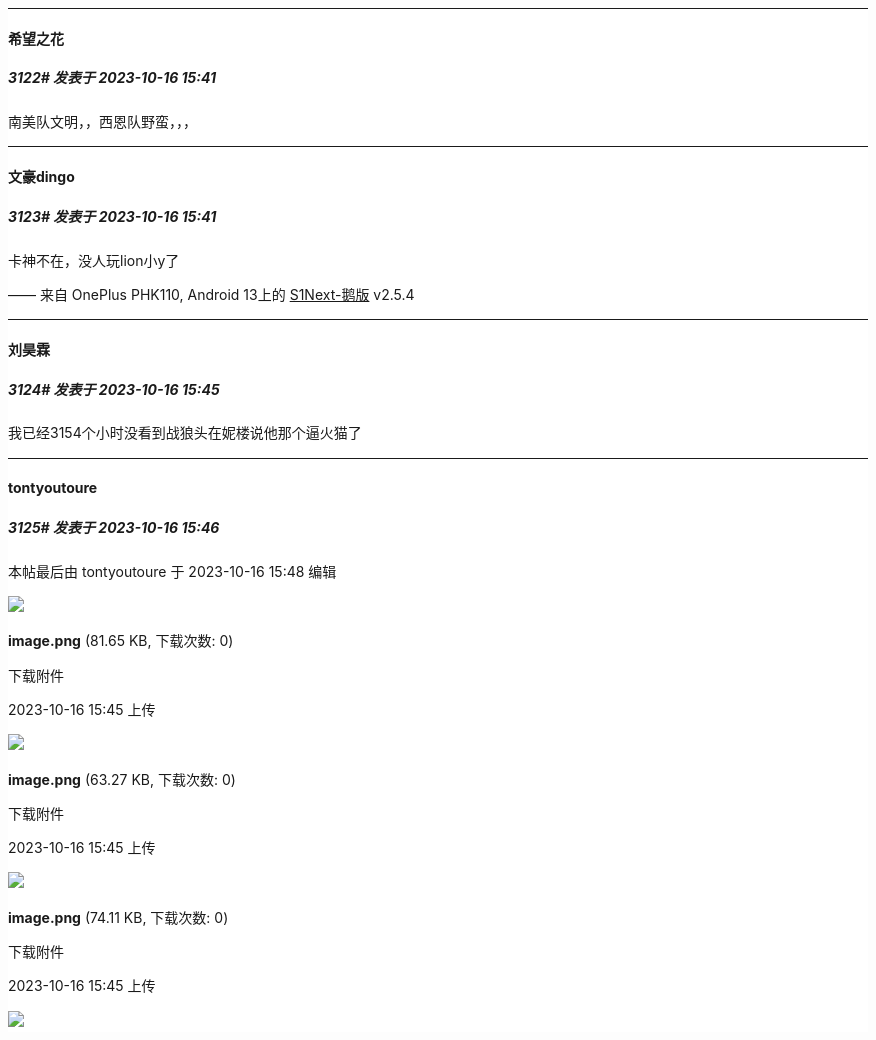 *****

####  希望之花  
##### 3122#       发表于 2023-10-16 15:41

南美队文明，，西恩队野蛮，，，

*****

####  文豪dingo  
##### 3123#       发表于 2023-10-16 15:41

卡神不在，没人玩lion小y了

—— 来自 OnePlus PHK110, Android 13上的 [S1Next-鹅版](https://github.com/ykrank/S1-Next/releases) v2.5.4


*****

####  刘昊霖  
##### 3124#       发表于 2023-10-16 15:45

我已经3154个小时没看到战狼头在妮楼说他那个逼火猫了

*****

####  tontyoutoure  
##### 3125#       发表于 2023-10-16 15:46

 本帖最后由 tontyoutoure 于 2023-10-16 15:48 编辑 

<img src="https://img.saraba1st.com/forum/202310/16/154510s0mgvwkwmuzvenmw.png" referrerpolicy="no-referrer">

<strong>image.png</strong> (81.65 KB, 下载次数: 0)

下载附件

2023-10-16 15:45 上传

<img src="https://img.saraba1st.com/forum/202310/16/154518ac1cpq4jiivwvz1j.png" referrerpolicy="no-referrer">

<strong>image.png</strong> (63.27 KB, 下载次数: 0)

下载附件

2023-10-16 15:45 上传

<img src="https://img.saraba1st.com/forum/202310/16/154530yy7zs8xy3oyxxuxo.png" referrerpolicy="no-referrer">

<strong>image.png</strong> (74.11 KB, 下载次数: 0)

下载附件

2023-10-16 15:45 上传

<img src="https://img.saraba1st.com/forum/202310/16/154539xhgwqo9w2ihsnul2.png" referrerpolicy="no-referrer">
